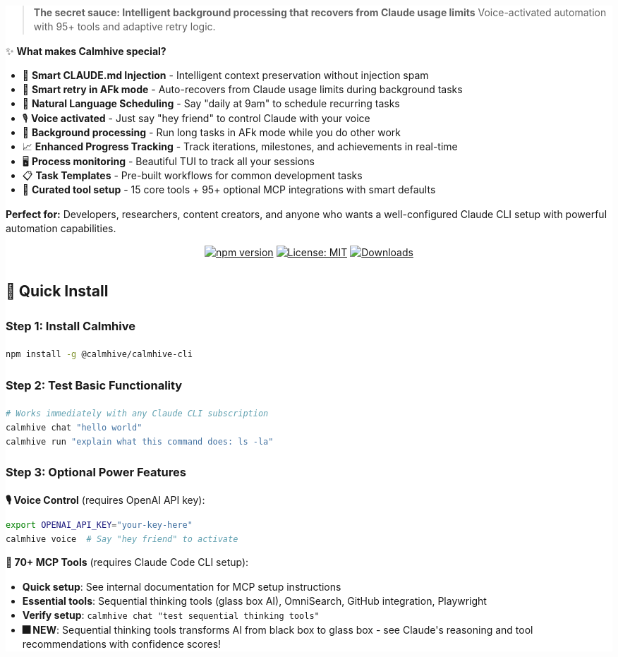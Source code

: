   > **The secret sauce: Intelligent background processing that recovers from Claude usage limits**
  > Voice-activated automation with 95+ tools and adaptive retry logic.
</div>

✨ **What makes Calmhive special?**
- 🧠 **Smart CLAUDE.md Injection** - Intelligent context preservation without injection spam
- 🔄 **Smart retry in AFk mode** - Auto-recovers from Claude usage limits during background tasks
- 📅 **Natural Language Scheduling** - Say "daily at 9am" to schedule recurring tasks
- 🎙️ **Voice activated** - Just say "hey friend" to control Claude with your voice
- 🏃 **Background processing** - Run long tasks in AFk mode while you do other work
- 📈 **Enhanced Progress Tracking** - Track iterations, milestones, and achievements in real-time
- 🖥️ **Process monitoring** - Beautiful TUI to track all your sessions
- 📋 **Task Templates** - Pre-built workflows for common development tasks
- 🧰 **Curated tool setup** - 15 core tools + 95+ optional MCP integrations with smart defaults

**Perfect for:** Developers, researchers, content creators, and anyone who wants a well-configured Claude CLI setup with powerful automation capabilities.

<div align="center">

[![npm version](https://img.shields.io/npm/v/@calmhive/calmhive-cli.svg)](https://www.npmjs.com/package/@calmhive/calmhive-cli)
[![License: MIT](https://img.shields.io/badge/License-MIT-yellow.svg)](https://opensource.org/licenses/MIT)
[![Downloads](https://img.shields.io/npm/dm/@calmhive/calmhive-cli.svg)](https://www.npmjs.com/package/@calmhive/calmhive-cli)

</div>

## 🚀 Quick Install

### Step 1: Install Calmhive
```bash
npm install -g @calmhive/calmhive-cli
```

### Step 2: Test Basic Functionality
```bash
# Works immediately with any Claude CLI subscription
calmhive chat "hello world"
calmhive run "explain what this command does: ls -la"
```

### Step 3: Optional Power Features

**🎙️ Voice Control** (requires OpenAI API key):
```bash
export OPENAI_API_KEY="your-key-here"
calmhive voice  # Say "hey friend" to activate
```

**🔧 70+ MCP Tools** (requires Claude Code CLI setup):
- **Quick setup**: See internal documentation for MCP setup instructions
- **Essential tools**: Sequential thinking tools (glass box AI), OmniSearch, GitHub integration, Playwright
- **Verify setup**: `calmhive chat "test sequential thinking tools"`
- **🎆 NEW**: Sequential thinking tools transforms AI from black box to glass box - see Claude's reasoning and tool recommendations with confidence scores!

